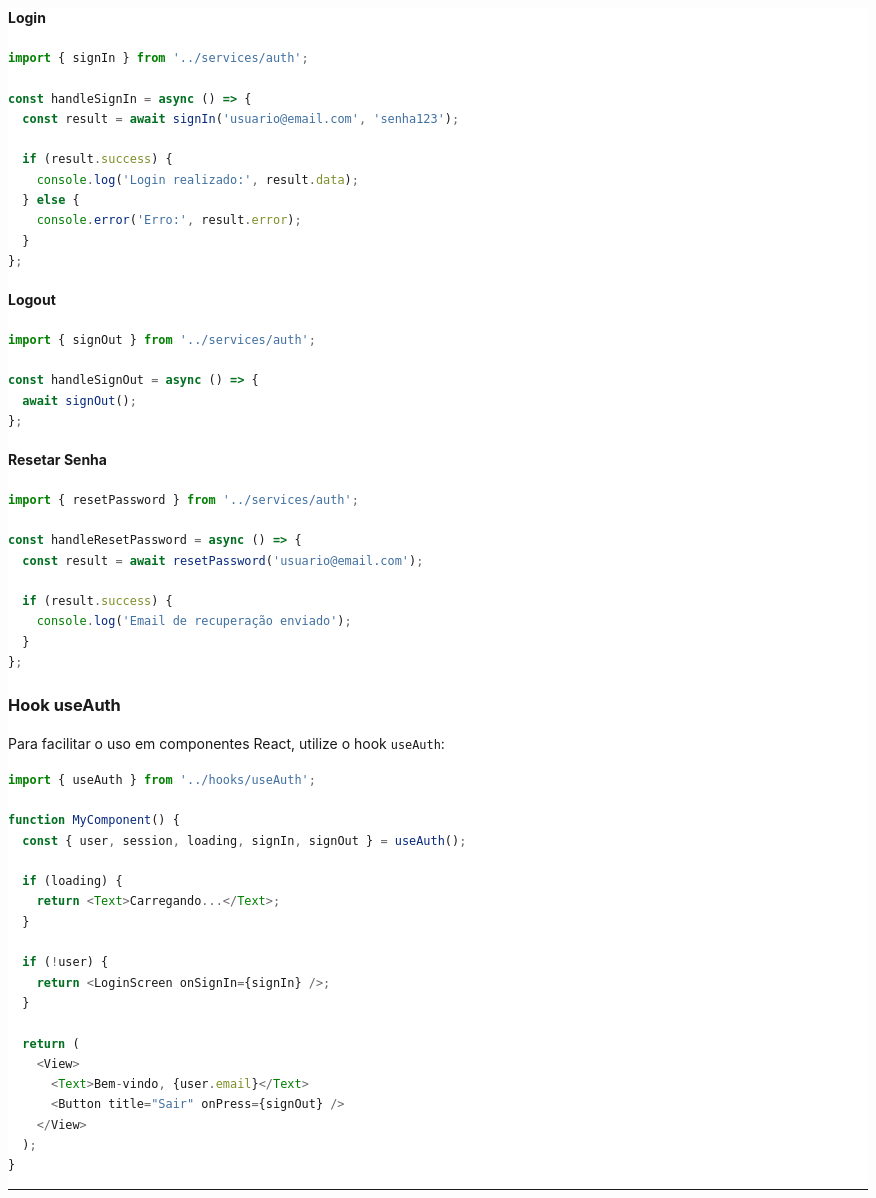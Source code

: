#### Login

```typescript
import { signIn } from '../services/auth';

const handleSignIn = async () => {
  const result = await signIn('usuario@email.com', 'senha123');
  
  if (result.success) {
    console.log('Login realizado:', result.data);
  } else {
    console.error('Erro:', result.error);
  }
};
```

#### Logout

```typescript
import { signOut } from '../services/auth';

const handleSignOut = async () => {
  await signOut();
};
```

#### Resetar Senha

```typescript
import { resetPassword } from '../services/auth';

const handleResetPassword = async () => {
  const result = await resetPassword('usuario@email.com');
  
  if (result.success) {
    console.log('Email de recuperação enviado');
  }
};
```

### Hook useAuth

Para facilitar o uso em componentes React, utilize o hook `useAuth`:

```typescript
import { useAuth } from '../hooks/useAuth';

function MyComponent() {
  const { user, session, loading, signIn, signOut } = useAuth();

  if (loading) {
    return <Text>Carregando...</Text>;
  }

  if (!user) {
    return <LoginScreen onSignIn={signIn} />;
  }

  return (
    <View>
      <Text>Bem-vindo, {user.email}</Text>
      <Button title="Sair" onPress={signOut} />
    </View>
  );
}
```

---